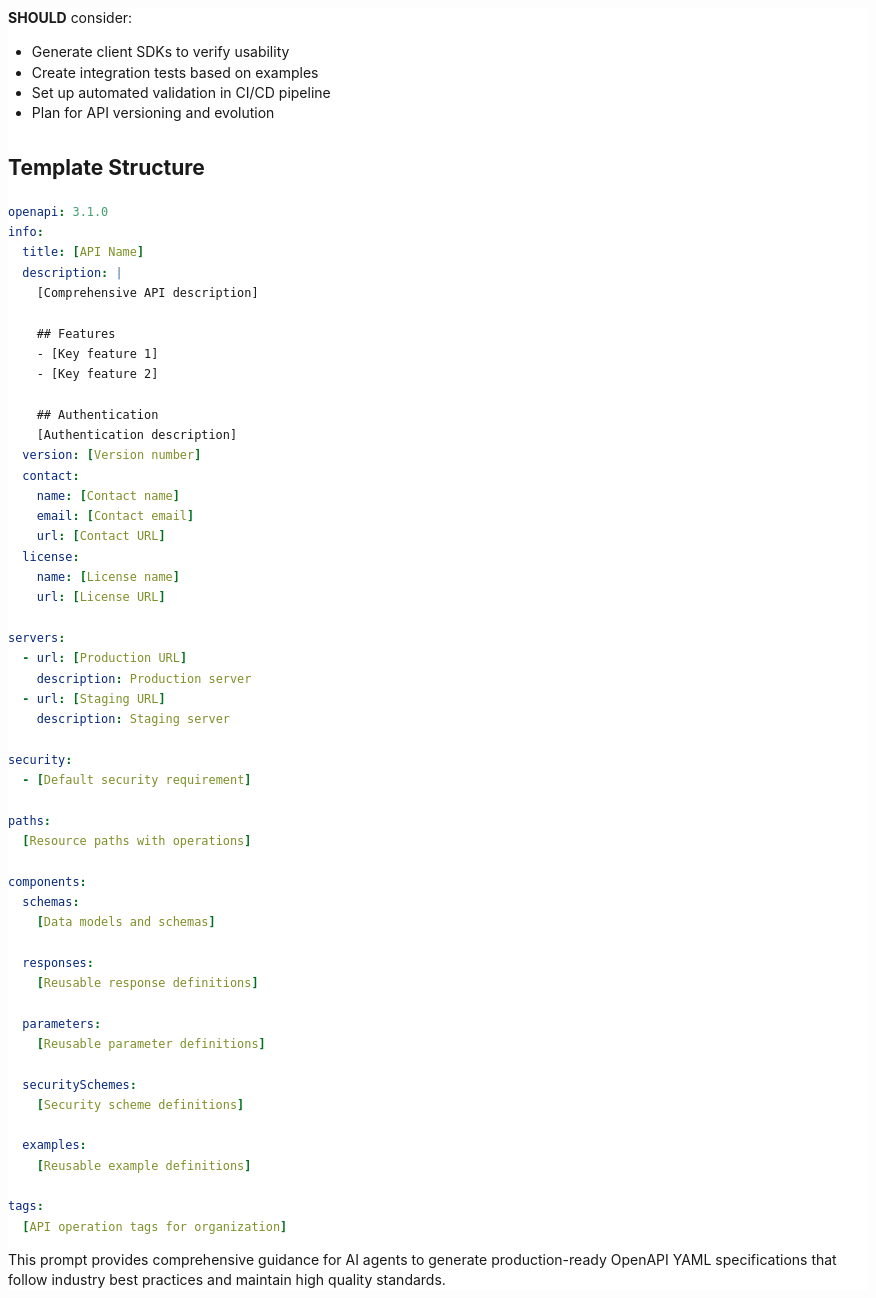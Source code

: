 **SHOULD** consider:
- Generate client SDKs to verify usability
- Create integration tests based on examples
- Set up automated validation in CI/CD pipeline
- Plan for API versioning and evolution

## Template Structure

```yaml
openapi: 3.1.0
info:
  title: [API Name]
  description: |
    [Comprehensive API description]
    
    ## Features
    - [Key feature 1]
    - [Key feature 2]
    
    ## Authentication
    [Authentication description]
  version: [Version number]
  contact:
    name: [Contact name]
    email: [Contact email]
    url: [Contact URL]
  license:
    name: [License name]
    url: [License URL]

servers:
  - url: [Production URL]
    description: Production server
  - url: [Staging URL]
    description: Staging server

security:
  - [Default security requirement]

paths:
  [Resource paths with operations]

components:
  schemas:
    [Data models and schemas]
  
  responses:
    [Reusable response definitions]
  
  parameters:
    [Reusable parameter definitions]
  
  securitySchemes:
    [Security scheme definitions]
  
  examples:
    [Reusable example definitions]

tags:
  [API operation tags for organization]
```

This prompt provides comprehensive guidance for AI agents to generate production-ready OpenAPI YAML specifications that follow industry best practices and maintain high quality standards.
